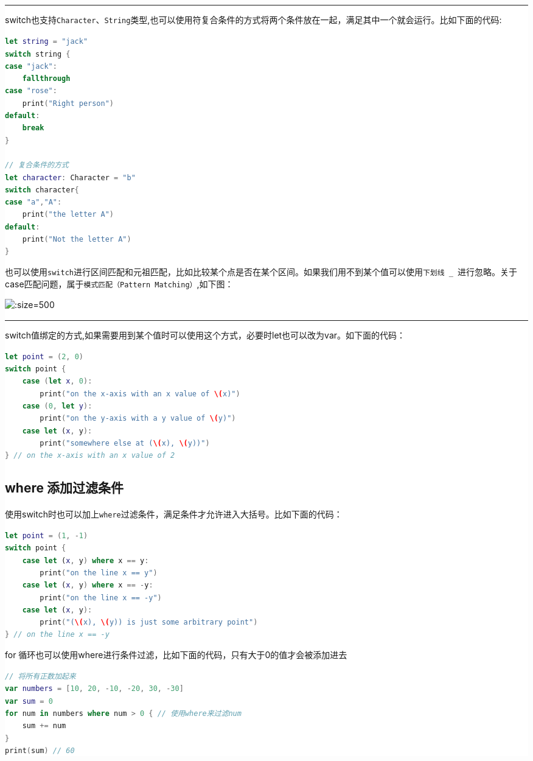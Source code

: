 ----

switch也支持`Character`、`String`类型,也可以使用符复合条件的方式将两个条件放在一起，满足其中一个就会运行。比如下面的代码:
```swift
let string = "jack"
switch string {
case "jack":
    fallthrough
case "rose":
    print("Right person")
default:
    break
}

// 复合条件的方式
let character: Character = "b"
switch character{
case "a","A":
    print("the letter A")
default:
    print("Not the letter A")
}
```
也可以使用`switch`进行区间匹配和元祖匹配，比如比较某个点是否在某个区间。如果我们用不到某个值可以使用`下划线 _ `进行忽略。关于case匹配问题，属于`模式匹配（Pattern Matching）`,如下图：

![](./imgs/swift/ios_swift_9.png ":size=500")

----

switch值绑定的方式,如果需要用到某个值时可以使用这个方式，必要时let也可以改为var。如下面的代码：
```swift
let point = (2, 0)
switch point {
    case (let x, 0):
        print("on the x-axis with an x value of \(x)")
    case (0, let y):
        print("on the y-axis with a y value of \(y)")
    case let (x, y):
        print("somewhere else at (\(x), \(y))")
} // on the x-axis with an x value of 2
```

## where 添加过滤条件
使用switch时也可以加上`where`过滤条件，满足条件才允许进入大括号。比如下面的代码：
```swift
let point = (1, -1)
switch point {
    case let (x, y) where x == y:
        print("on the line x == y")
    case let (x, y) where x == -y:
        print("on the line x == -y")
    case let (x, y):
        print("(\(x), \(y)) is just some arbitrary point")
} // on the line x == -y
```
for 循环也可以使用where进行条件过滤，比如下面的代码，只有大于0的值才会被添加进去
```swift
// 将所有正数加起来
var numbers = [10, 20, -10, -20, 30, -30]
var sum = 0
for num in numbers where num > 0 { // 使用where来过滤num
    sum += num
}
print(sum) // 60
```